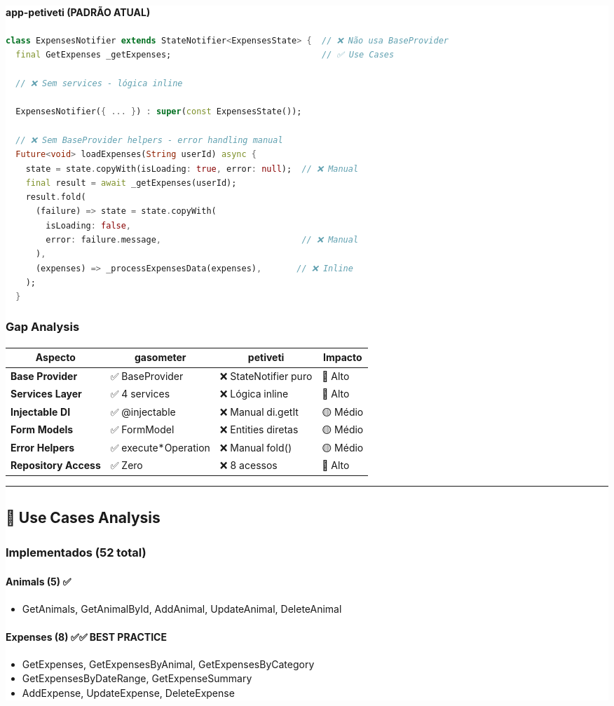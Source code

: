 #### **app-petiveti (PADRÃO ATUAL)**
```dart
class ExpensesNotifier extends StateNotifier<ExpensesState> {  // ❌ Não usa BaseProvider
  final GetExpenses _getExpenses;                              // ✅ Use Cases

  // ❌ Sem services - lógica inline

  ExpensesNotifier({ ... }) : super(const ExpensesState());

  // ❌ Sem BaseProvider helpers - error handling manual
  Future<void> loadExpenses(String userId) async {
    state = state.copyWith(isLoading: true, error: null);  // ❌ Manual
    final result = await _getExpenses(userId);
    result.fold(
      (failure) => state = state.copyWith(
        isLoading: false,
        error: failure.message,                            // ❌ Manual
      ),
      (expenses) => _processExpensesData(expenses),       // ❌ Inline
    );
  }
```

### Gap Analysis

| Aspecto | gasometer | petiveti | Impacto |
|---------|-----------|----------|---------|
| **Base Provider** | ✅ BaseProvider | ❌ StateNotifier puro | 🔴 Alto |
| **Services Layer** | ✅ 4 services | ❌ Lógica inline | 🔴 Alto |
| **Injectable DI** | ✅ @injectable | ❌ Manual di.getIt | 🟡 Médio |
| **Form Models** | ✅ FormModel | ❌ Entities diretas | 🟡 Médio |
| **Error Helpers** | ✅ execute*Operation | ❌ Manual fold() | 🟡 Médio |
| **Repository Access** | ✅ Zero | ❌ 8 acessos | 🔴 Alto |

---

## 🎯 Use Cases Analysis

### Implementados (52 total)

#### Animals (5) ✅
- GetAnimals, GetAnimalById, AddAnimal, UpdateAnimal, DeleteAnimal

#### Expenses (8) ✅✅ **BEST PRACTICE**
- GetExpenses, GetExpensesByAnimal, GetExpensesByCategory
- GetExpensesByDateRange, GetExpenseSummary
- AddExpense, UpdateExpense, DeleteExpense
